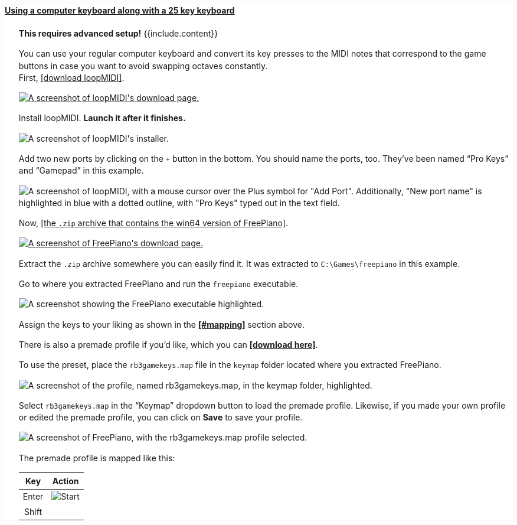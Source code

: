 <div class="panel-group" id="accordion">
                    <div class="panel panel-default">
                        <div class="panel-heading">
                            <h4 class="panel-title">
                                <a class="noCrossRef accordion-toggle" data-toggle="collapse" data-parent="#accordion" href="#using-a-computer-keyboard-along-with-a-25-key-keyboard">Using a computer keyboard along with a 25 key keyboard</a>
                            </h4>
                        </div>
                        <div id="using-a-computer-keyboard-along-with-a-25-key-keyboard" class="panel-collapse collapse noCrossRef">
                            <div class="panel-body">
                                <ul>
<div class="alert alert-info"><i class="fa fa-info-circle"></i> <b>This requires advanced setup!</b> {{include.content}}</div>
<p>You can use your regular computer keyboard and convert its key presses to the MIDI notes that correspond to the game buttons in case you want to avoid swapping octaves constantly.<br>
First, <a href="https://www.tobias-erichsen.de/software/loopmidi.html">[download loopMIDI]</a>.</p>
<p><a href="https://www.tobias-erichsen.de/software/loopmidi.html" title="Tobias Erichsen - loopMIDI"><img src="https://carlmylo.github.io/docu-rpcs3/images/instruments/xtra/midi/midictrlloopMIDIdl.png" alt="A screenshot of loopMIDI's download page."></a></p>
<p>Install loopMIDI. <strong>Launch it after it finishes.</strong></p>
<p><img src="https://carlmylo.github.io/docu-rpcs3/images/instruments/xtra/midi/midictrlloopMIDIinst.png" alt="A screenshot of loopMIDI's installer." title="loopMIDI Setup"></p>
<p>Add two new ports by clicking on the <code>+</code> button in the bottom. You should name the ports, too. They’ve been named “Pro Keys” and “Gamepad” in this example.</p>
<p><img src="https://carlmylo.github.io/docu-rpcs3/images/instruments/xtra/midi/midictrlloopMIDIaddport.png" alt="A screenshot of loopMIDI, with a mouse cursor over the Plus symbol for &quot;Add Port&quot;. Additionally, &quot;New port name&quot; is highlighted in blue with a dotted outline, with &quot;Pro Keys&quot; typed out in the text field." title="loopMIDI"></p>
<p>Now, <a href="https://freepiano.tiwb.com/en/">[the <code>.zip</code> archive that contains the win64 version of FreePiano]</a>.</p>
<p><a href="https://freepiano.tiwb.com/en" title="FreePiano - Advanced virtual MIDI keyboard"><img src="https://carlmylo.github.io/docu-rpcs3/images/instruments/xtra/midi/midictrlfreepnodl.png" alt="A screenshot of FreePiano's download page."></a></p>
<p>Extract the <code>.zip</code> archive somewhere you can easily find it. It was extracted to <code>C:\Games\freepiano</code> in this example.</p>
<p>Go to where you extracted FreePiano and run the <code>freepiano</code> executable.</p>
<p><img src="https://carlmylo.github.io/docu-rpcs3/images/instruments/xtra/midi/midictrlfreepnodir.png" alt="A screenshot showing the FreePiano executable highlighted." title="freepiano.exe"></p>
<p>Assign the keys to your liking as shown in the <a href="#mapping"><strong>[#mapping]</strong></a> section above.</p>
<p>There is also a premade profile if you’d like, which you can <a href="https://github.com/hmxmilohax/rb3-pc/raw/refs/heads/main/downloads/instrument-repo/rb3gamekeys.map"><strong>[download here]</strong></a>.</p>
<p>To use the preset, place the <code>rb3gamekeys.map</code> file in the <code>keymap</code> folder located where you extracted FreePiano.</p>
<p><img src="https://carlmylo.github.io/docu-rpcs3/images/instruments/xtra/midi/midictrlfreepnopreset.png" alt="A screenshot of the profile, named rb3gamekeys.map, in the keymap folder, highlighted." title="keymap"></p>
<p>Select <code>rb3gamekeys.map</code> in the “Keymap” dropdown button to load the premade profile. Likewise, if you made your own profile or edited the premade profile, you can click on <strong>Save</strong> to save your profile.</p>
<p><img src="https://carlmylo.github.io/docu-rpcs3/images/instruments/xtra/midi/midictrlfreepnoselpres.png" alt="A screenshot of FreePiano, with the rb3gamekeys.map profile selected." title="rb3gamekeys.map"></p>
<p>The premade profile is mapped like this:</p>

<table>
<thead>
<tr>
<th align="center"><strong>Key</strong></th>
<th align="center"><strong>Action</strong></th>
</tr>
</thead>
<tbody>
<tr>
<td align="center">Enter</td>
<td align="center"><img src="https://carlmylo.github.io/docu-rpcs3/images/btns/ctrls/ps3/sta.png" alt="Start" title="Start"></td>
</tr>
<tr>
<td align="center">Shift</td>